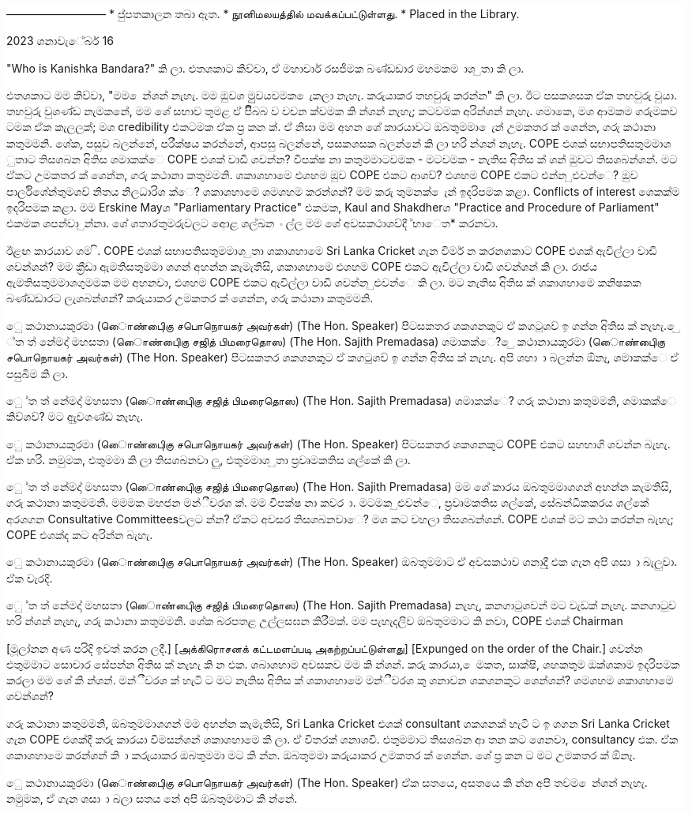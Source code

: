 ————————— * පු්පතකාලන තබා ඇත. * நூனிமலயத்தில் மவக்கப்பட்டுள்ளது. * Placed in the Library.

2023 ශනාවැේබර් 16

"Who is Kanishka Bandara?" කි ලා. එතශකාට කිව්වා, ඒ මහාචාර් රසජිමක බණ්ඩඩාර මහමකම ාශ ුතා කි ලා.

එතශකාට මම කිව්වා, "මම ෙන්ශන් නැහැ. මම ඔුවශ මුුවයවමක ෙැකලා නැහැ. කරුයාකර තහවුරු කරන්න" කි ලා. ඊට පසකශසක ඒක තහවුරු වුයා. තහවුරු වුශණ්ඩ නැමකනේ, මම ශේ සභාව තුමළ ඒ පිිබබ ව වචන ක්වමක කි න්ශන් නැහැ; කටවමක අරින්ශන් නැහැ. ශමාකෙ, මශ ආමකම ගරුමකව ටමක ඒක කැලලක්; මශ credibility එකටමක ඒක ප්‍ර කන ක්. ඒ නිසා මම අහන ශේ කාරයාවට ඔබතුමමා ෙැන් උමකතර ක් ශෙන්න, ගරු කථානා කතුමමනි. ශේක, පසුව බලන්නේ, පරීක්ෂය කරන්නේ, ආපසු බලන්නේ, පසකශසක බලන්නේ කි ලා හරි න්ශන් නැහැ. COPE එශක් සභාපතිසතුමමාශ ුතාට තිසශබන අිතිස ශමාකක්ෙ COPE එශක් වාඩි ශවන්න? විපක්ෂ නා කතුමමාටවමක - මටවමක - නැතිස අිතිස ක් ශන් ඔුවට තිසශබන්ශන්. මට ඒකට උමකතර ක් ශෙන්න, ගරු කථානා කතුමමනි. ශකාශහාමෙ එශහම ඔුව COPE එකට ආශව්? එශහම COPE එකට එන්න ුළුවන්ෙ? ඔුව පාර්ලිශේන්තුමශව් නිතය නිලධාරිශ ක්ෙ? ශකාශහාමෙ ශමශහම කරන්ශන්? මම කරු තුමනක් ෙැන් ඉදරිපමක කළා. Conflicts of interest ශෙකක්ම ඉදරිපමක කළා. මම Erskine Mayශ "Parliamentary Practice" එකමක, Kaul and Shakdherශ "Practice and Procedure of Parliament" එකමක ශපන්වා ුන්නා. ශේ ශතාරතුමරුවලට අොළ ශල්ඛන ං ල්ල මම ශේ අවසකථාශව්දී ්භාෙත* කරනවා.

ඊළඟ කාරයාව ශම ි. COPE එශක් සභාපතිසතුමමාශ ුතා ශකාශහාමෙ Sri Lanka Cricket ගැන විමර් න කරනශකාට COPE එශක් ඇවිල්ලා වාඩි ශවන්ශන්? මම ක්‍රීඩා ඇමතිසතුමමා ශගන් අහන්න කැමැතිසි, ශකාශහාමෙ එශහම COPE එකට ඇවිල්ලා වාඩි ශවන්ශන් කි ලා. රාජය ඇමතිසතුමමාශගුමමක මම අහනවා, එශහම COPE එකට ඇවිල්ලා වාඩි ශවන්න ුළුවන්ෙ කි ලා. මට නැතිස අිතිස ක් ශකාශහාමෙ කනිෂකක බණ්ඩඩාරට ලැශබන්ශන්? කරුයාකර උමකතර ක් ශෙන්න, ගරු කථානා කතුමමනි.

ෙු කථානායකුරමා (ைொண்புைிகு சபொநொயகர் அவர்கள்) (The Hon. Speaker) පිටසකතර ශකශනකුට ඒ කගටුශව් ඉ ගන්න අිතිස ක් නැහැ. ෙු ්ත ත් නේමදා් මහසතා (ைொண்புைிகு சஜித் பிமரைதொஸ) (The Hon. Sajith Premadasa) ශමාකක්ෙ? ෙු කථානායකුරමා (ைொண்புைிகு சபொநொயகர் அவர்கள்) (The Hon. Speaker) පිටසකතර ශකශනකුට ඒ කගටුශව් ඉ ගන්න අිතිස ක් නැහැ. අපි ශහා ා බලන්න ඕනෑ, ශමාකක්ෙ ඒ පසුබිම කි ලා.

ෙු ්ත ත් නේමදා් මහසතා (ைொண்புைிகு சஜித் பிமரைதொஸ) (The Hon. Sajith Premadasa) ශමාකක්ෙ? ගරු කථානා කතුමමනි, ශමාකක්ෙ කිව්ශව්? මට ඇුවශණ්ඩ නැහැ.

ෙු කථානායකුරමා (ைொண்புைிகு சபொநொயகர் அவர்கள்) (The Hon. Speaker) පිටසකතර ශකශනකුට COPE එකට සහභාගි ශවන්න බැහැ. ඒක හරි. නමුමක, එතුමමා කි ලා තිසශබනවා ලු, එතුමමාශ ුතා ප්‍රවෘමකතිස ශල්කේ කි ලා.

ෙු ්ත ත් නේමදා් මහසතා (ைொண்புைிகு சஜித் பிமரைதொஸ) (The Hon. Sajith Premadasa) මම ශේ කාරය ඔබතුමමාශගන් අහන්න කැමතිසි, ගරු කථානා කතුමමනි. මමමක මහජන මන්ීවරශ ක්. මම විපක්ෂ නා කවර ා. මටමක ුළුවන්ෙ, ප්‍රවෘමකතිස ශල්කේ, සේබන්ධීකකරය ශල්කේ අරශගන Consultative Committeesවලට න්න? ඒකට අවසර තිසශබනවාෙ? මශ කට වහලා තිසශබන්ශන්. COPE එශක් මට කථා කරන්න බැහැ; COPE එශක්ද කට අරින්න බැහැ.

ෙු කථානායකුරමා (ைொண்புைிகு சபொநொயகர் அவர்கள்) (The Hon. Speaker) ඔබතුමමාට ඒ අවසකථාව ශනාදීු එක ගැන අපි ශසා ා බැලුවා. ඒක වැරදි.

ෙු ්ත ත් නේමදා් මහසතා (ைொண்புைிகு சஜித் பிமரைதொஸ) (The Hon. Sajith Premadasa) නැහැ, කනගාටුශවන් මට වැඩක් නැහැ. කනගාටුව හරි න්ශන් නැහැ, ගරු කථානා කතුමමනි. ශේක බරපතළ උල්ලසඝන කිරීමක්. මම පැහැදලිව ඔබතුමමාට කි නවා, COPE එශක් Chairman

[මූලා්නන අණ පරිදි ඉවත් කරන ලදී.] [அக்கிரொசனக் கட்டமளப்படி அகற்றப்பட்டுள்ளது] [Expunged on the order of the Chair.] ශවන්න එතුමමාට සොචාර සේපන්න අිතිස ක් නැහැ කි න එක. ශබාශහාම අවසකව මම කි න්ශන්. කරු කාරයා, ෙමකත, සාක්ෂි, ශහකතුම ඔක්ශකාම ඉදරිපමක කරලා මම ශේ කි න්ශන්. මන්ීවරශ ක් හැටි ට මට නැතිස අිතිස ක් ශකාශහාමෙ මන්ීවරශ කු ශනාවන ශකශනකුට ශෙන්ශන්? ශමශහම ශකාශහාමෙ ශවන්ශන්?

ගරු කථානා කතුමමනි, ඔබතුමමාශගන් මම අහන්න කැමැතිසි, Sri Lanka Cricket එශක් consultant ශකශනක් හැටි ට ඉ ශගන Sri Lanka Cricket ගැන COPE එශක්දී කරු කාරයා විමසන්ශන් ශකාශහාමෙ කි ලා. ඒ විතරක් ශනාශවි. එතුමමාට තිසශබන ආ තන කට ශෙනවා, consultancy එක. ඒක ශකාශහාමෙ කරන්ශන් කි ා කරුයාකර ඔබතුමමා මට කි න්න. ඔබතුමමා කරුයාකර උමකතර ක් ශෙන්න. ශේ ප්‍ර කන ට මට උමකතර ක් ඕනෑ.

ෙු කථානායකුරමා (ைொண்புைிகு சபொநொயகர் அவர்கள்) (The Hon. Speaker) ඒක සතයෙ, අසතයෙ කි න්න අපි තවම ෙන්ශන් නැහැ. නමුමක, ඒ ගැන ශසා ා බලා සතය නේ අපි ඔබතුමමාට කි න්නේ.
